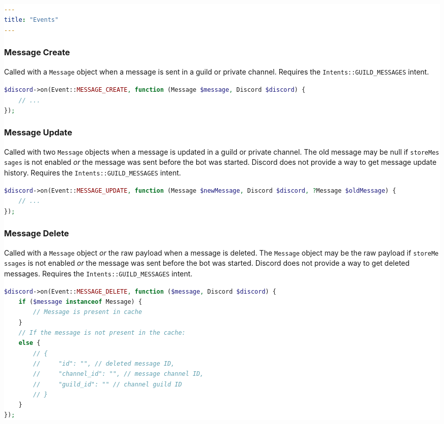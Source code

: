 ```yaml
---
title: "Events"
---
```


### Message Create

Called with a `Message` object when a message is sent in a guild or private channel.
Requires the `Intents::GUILD_MESSAGES` intent.

```php
$discord->on(Event::MESSAGE_CREATE, function (Message $message, Discord $discord) {
    // ...
});
```

### Message Update

Called with two `Message` objects when a message is updated in a guild or private channel.
The old message may be null if `storeMessages` is not enabled _or_ the message was sent before the bot was started.
Discord does not provide a way to get message update history.
Requires the `Intents::GUILD_MESSAGES` intent.

```php
$discord->on(Event::MESSAGE_UPDATE, function (Message $newMessage, Discord $discord, ?Message $oldMessage) {
    // ...
});
```

### Message Delete

Called with a `Message` object _or_ the raw payload when a message is deleted.
The `Message` object may be the raw payload if `storeMessages` is not enabled _or_ the message was sent before the bot was started.
Discord does not provide a way to get deleted messages.
Requires the `Intents::GUILD_MESSAGES` intent.

```php
$discord->on(Event::MESSAGE_DELETE, function ($message, Discord $discord) {
    if ($message instanceof Message) {
        // Message is present in cache
    }
    // If the message is not present in the cache:
    else {
        // {
        //     "id": "", // deleted message ID,
        //     "channel_id": "", // message channel ID,
        //     "guild_id": "" // channel guild ID
        // }
    }
});
```
